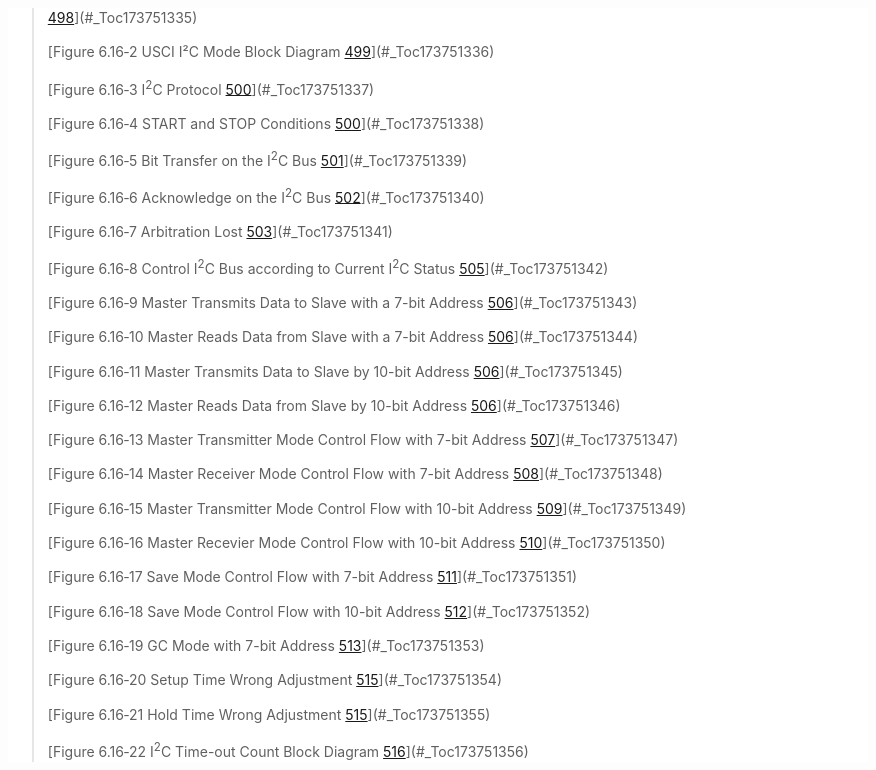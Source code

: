> [498](#_Toc173751335)](#_Toc173751335)
>
> [Figure 6.16‑2 USCI I²C Mode Block Diagram
> [499](#_Toc173751336)](#_Toc173751336)
>
> [Figure 6.16‑3 I<sup>2</sup>C Protocol
> [500](#_Toc173751337)](#_Toc173751337)
>
> [Figure 6.16‑4 START and STOP Conditions
> [500](#_Toc173751338)](#_Toc173751338)
>
> [Figure 6.16‑5 Bit Transfer on the I<sup>2</sup>C Bus
> [501](#_Toc173751339)](#_Toc173751339)
>
> [Figure 6.16‑6 Acknowledge on the I<sup>2</sup>C Bus
> [502](#_Toc173751340)](#_Toc173751340)
>
> [Figure 6.16‑7 Arbitration Lost [503](#_Toc173751341)](#_Toc173751341)
>
> [Figure 6.16‑8 Control I<sup>2</sup>C Bus according to Current
> I<sup>2</sup>C Status [505](#_Toc173751342)](#_Toc173751342)
>
> [Figure 6.16‑9 Master Transmits Data to Slave with a 7-bit Address
> [506](#_Toc173751343)](#_Toc173751343)
>
> [Figure 6.16‑10 Master Reads Data from Slave with a 7-bit Address
> [506](#_Toc173751344)](#_Toc173751344)
>
> [Figure 6.16‑11 Master Transmits Data to Slave by 10-bit Address
> [506](#_Toc173751345)](#_Toc173751345)
>
> [Figure 6.16‑12 Master Reads Data from Slave by 10-bit Address
> [506](#_Toc173751346)](#_Toc173751346)
>
> [Figure 6.16‑13 Master Transmitter Mode Control Flow with 7-bit
> Address [507](#_Toc173751347)](#_Toc173751347)
>
> [Figure 6.16‑14 Master Receiver Mode Control Flow with 7-bit Address
> [508](#_Toc173751348)](#_Toc173751348)
>
> [Figure 6.16‑15 Master Transmitter Mode Control Flow with 10-bit
> Address [509](#_Toc173751349)](#_Toc173751349)
>
> [Figure 6.16‑16 Master Recevier Mode Control Flow with 10-bit Address
> [510](#_Toc173751350)](#_Toc173751350)
>
> [Figure 6.16‑17 Save Mode Control Flow with 7-bit Address
> [511](#_Toc173751351)](#_Toc173751351)
>
> [Figure 6.16‑18 Save Mode Control Flow with 10-bit Address
> [512](#_Toc173751352)](#_Toc173751352)
>
> [Figure 6.16‑19 GC Mode with 7-bit Address
> [513](#_Toc173751353)](#_Toc173751353)
>
> [Figure 6.16‑20 Setup Time Wrong Adjustment
> [515](#_Toc173751354)](#_Toc173751354)
>
> [Figure 6.16‑21 Hold Time Wrong Adjustment
> [515](#_Toc173751355)](#_Toc173751355)
>
> [Figure 6.16‑22 I<sup>2</sup>C Time-out Count Block Diagram
> [516](#_Toc173751356)](#_Toc173751356)
>